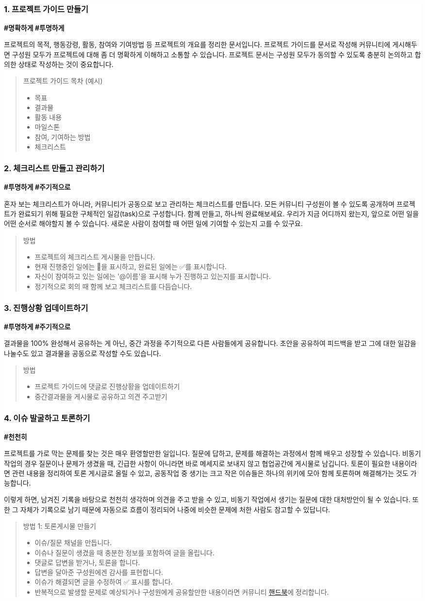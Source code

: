 ### 1. 프로젝트 가이드 만들기 
**#명확하게 #투명하게**

프로젝트의 목적, 행동강령, 활동, 참여와 기여방법 등 프로젝트의 개요를 정리한 문서입니다. 프로젝트 가이드를 문서로 작성해 커뮤니티에 게시해두면 구성원 모두가 프로젝트에 대해 좀 더 명확하게 이해하고 소통할 수 있습니다. 프로젝트 문서는 구성원 모두가 동의할 수 있도록 충분히 논의하고 합의한 상태로 작성하는 것이 중요합니다. 
> 프로젝트 가이드 목차 (예시)
> * 목표
> * 결과물
> * 활동 내용
> * 마일스톤
> * 참여, 기여하는 방법
> * 체크리스트

### 2. 체크리스트 만들고 관리하기 
**#투명하게 #주기적으로**

혼자 보는 체크리스트가 아니라, 커뮤니티가 공동으로 보고 관리하는 체크리스트를 만듭니다. 모든 커뮤니티 구성원이 볼 수 있도록 공개하며 프로젝트가 완료되기 위해 필요한 구체적인 일감(task)으로 구성합니다. 
함께 만들고, 하나씩 완료해보세요. 우리가 지금 어디까지 왔는지, 앞으로 어떤 일을 어떤 순서로 해야할지 볼 수 있습니다. 새로운 사람이 참여할 때 어떤 일에 기여할 수 있는지 고를 수 있구요. 

> 방법
> * 프로젝트의 체크리스트 게시물을 만듭니다.
> * 현재 진행중인 일에는 📌을 표시하고, 완료된 일에는 ✅를 표시합니다. 
> * 자신이 참여하고 있는 일에는 '@이름'을 표시해 누가 진행하고 있는지를 표시합니다.
> * 정기적으로 회의 때 함께 보고 체크리스트를 다듬습니다.

### 3. 진행상황 업데이트하기
**#투명하게 #주기적으로**

결과물을 100% 완성해서 공유하는 게 아닌, 중간 과정을 주기적으로 다른 사람들에게 공유합니다. 초안을 공유하여 피드백을 받고 그에 대한 일감을 나눌수도 있고 결과물을 공동으로 작성할 수도 있습니다.

> 방법
> * 프로젝트 가이드에 댓글로 진행상황을 업데이트하기
> * 중간결과물을 게시물로 공유하고 의견 주고받기

### 4. 이슈 발굴하고 토론하기
**#천천히** 

프로젝트를 가로 막는 문제를 찾는 것은 매우 환영할만한 일입니다. 질문에 답하고, 문제를 해결하는 과정에서 함께 배우고 성장할 수 있습니다. 
비동기 작업의 경우 질문이나 문제가 생겼을 때, 긴급한 사항이 아니라면 바로 메세지로 보내지 않고 협업공간에 게시물로 남깁니다. 토론이 필요한 내용이라면 관련 내용을 정리하여 토론 게시글로 올릴 수 있고, 공동작업 중 생기는 크고 작은 이슈들은 하나의 위키에 모아 함께 토론하며 해결해가는 것도 가능합니다. 

이렇게 하면, 남겨진 기록을 바탕으로 천천히 생각하며 의견을 주고 받을 수 있고, 비동기 작업에서 생기는 질문에 대한 대처방안이 될 수 있습니다. 또한 그 자체가 기록으로 남기 때문에 자동으로 흐름이 정리되어 나중에 비슷한 문제에 처한 사람도 참고할 수 있답니다.

> 방법 1: 토론게시물 만들기
> * 이슈/질문 채널을 만듭니다.
> * 이슈나 질문이 생겼을 때 충분한 정보를 포함하여 글을 올립니다.
> * 댓글로 답변을 받거나, 토론을 합니다. 
> * 답변을 달아준 구성원에겐 감사를 표현합니다.
> * 이슈가 해결되면 글을 수정하여 ✅ 표시를 합니다.
> * 반복적으로 발생할 문제로 예상되거나 구성원에게 공유할만한 내용이라면 커뮤니티 [핸드북](https://toolkit.parti.coop/community/co-work.html#_8-%EC%BB%A4%EB%AE%A4%EB%8B%88%ED%8B%B0-%ED%95%B8%EB%93%9C%EB%B6%81-%EB%A7%8C%EB%93%A4%EA%B8%B0)에 정리합니다. 
 
